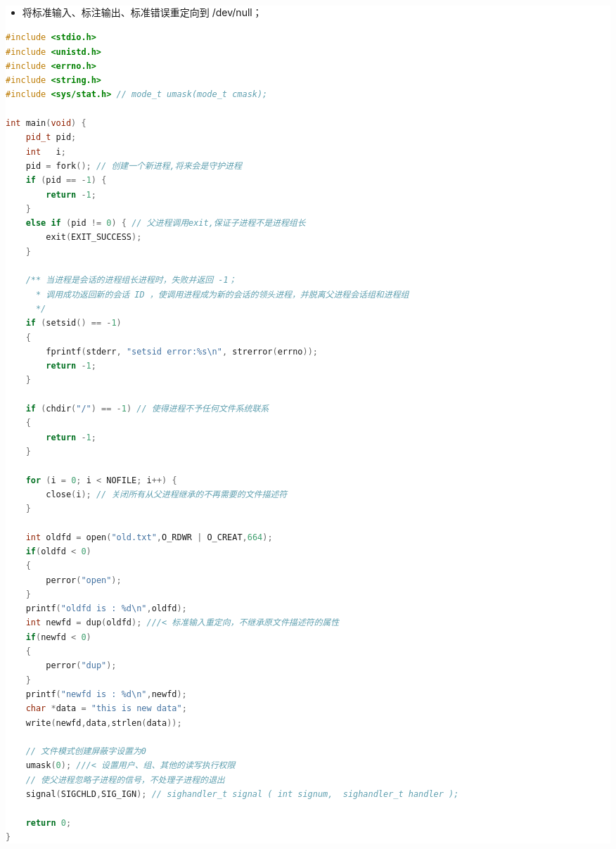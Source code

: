 - 将标准输入、标注输出、标准错误重定向到 /dev/null；

```cpp
#include <stdio.h>
#include <unistd.h>
#include <errno.h>
#include <string.h>
#include <sys/stat.h> // mode_t umask(mode_t cmask);

int main(void) {
    pid_t pid;
    int   i;
    pid = fork(); // 创建一个新进程,将来会是守护进程
    if (pid == -1) {
        return -1;
    }
    else if (pid != 0) { // 父进程调用exit,保证子进程不是进程组长
        exit(EXIT_SUCCESS);
    }
    
    /** 当进程是会话的进程组长进程时，失败并返回 -1；
      * 调用成功返回新的会话 ID ，使调用进程成为新的会话的领头进程，并脱离父进程会话组和进程组
      */
    if (setsid() == -1)
    {
        fprintf(stderr, "setsid error:%s\n", strerror(errno));
        return -1;
    }
    
    if (chdir("/") == -1) // 使得进程不予任何文件系统联系
    {
        return -1;
    }
    
    for (i = 0; i < NOFILE; i++) {
        close(i); // 关闭所有从父进程继承的不再需要的文件描述符
    }
    
    int oldfd = open("old.txt",O_RDWR | O_CREAT,664);
    if(oldfd < 0)
    {
        perror("open");
    }
    printf("oldfd is : %d\n",oldfd);
    int newfd = dup(oldfd); ///< 标准输入重定向，不继承原文件描述符的属性
    if(newfd < 0)
    {
        perror("dup");
    }
    printf("newfd is : %d\n",newfd);
    char *data = "this is new data";
    write(newfd,data,strlen(data));
    
    // 文件模式创建屏蔽字设置为0
    umask(0); ///< 设置用户、组、其他的读写执行权限
    // 使父进程忽略子进程的信号，不处理子进程的退出
    signal(SIGCHLD,SIG_IGN); // sighandler_t signal ( int signum,  sighandler_t handler );
    
    return 0;
}
```
